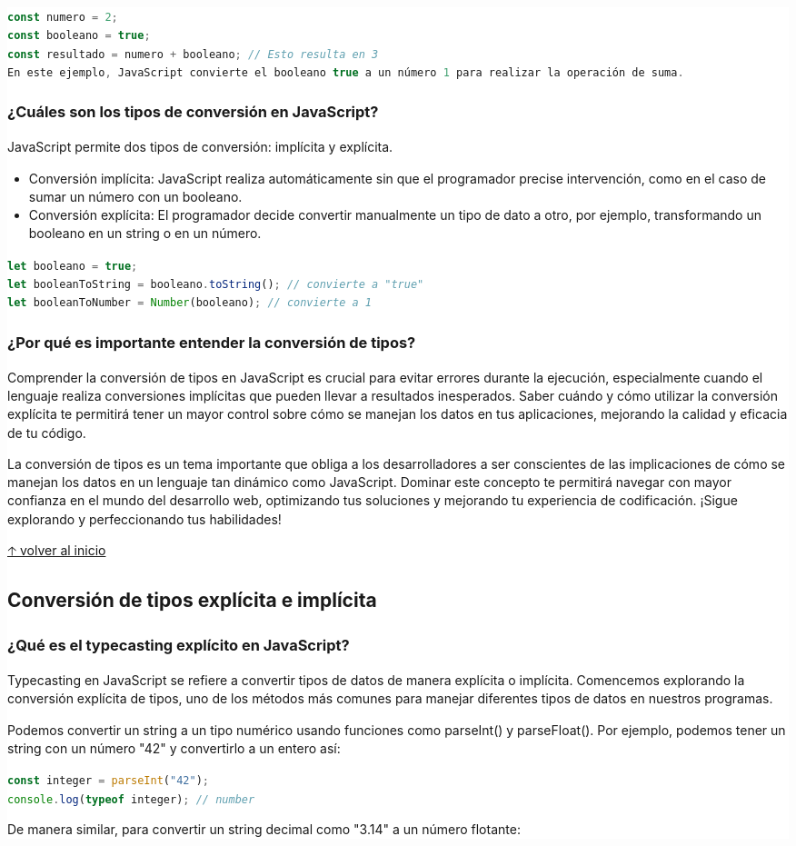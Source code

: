 ```javascript
const numero = 2;
const booleano = true;
const resultado = numero + booleano; // Esto resulta en 3
En este ejemplo, JavaScript convierte el booleano true a un número 1 para realizar la operación de suma.
```

### ¿Cuáles son los tipos de conversión en JavaScript?

JavaScript permite dos tipos de conversión: implícita y explícita.

- Conversión implícita: JavaScript realiza automáticamente sin que el programador precise intervención, como en el caso de sumar un número con un booleano.
- Conversión explícita: El programador decide convertir manualmente un tipo de dato a otro, por ejemplo, transformando un booleano en un string o en un número.

```javascript
let booleano = true;
let booleanToString = booleano.toString(); // convierte a "true"
let booleanToNumber = Number(booleano); // convierte a 1
```

### ¿Por qué es importante entender la conversión de tipos?

Comprender la conversión de tipos en JavaScript es crucial para evitar errores durante la ejecución, especialmente cuando el lenguaje realiza conversiones implícitas que pueden llevar a resultados inesperados. Saber cuándo y cómo utilizar la conversión explícita te permitirá tener un mayor control sobre cómo se manejan los datos en tus aplicaciones, mejorando la calidad y eficacia de tu código.

La conversión de tipos es un tema importante que obliga a los desarrolladores a ser conscientes de las implicaciones de cómo se manejan los datos en un lenguaje tan dinámico como JavaScript. Dominar este concepto te permitirá navegar con mayor confianza en el mundo del desarrollo web, optimizando tus soluciones y mejorando tu experiencia de codificación. ¡Sigue explorando y perfeccionando tus habilidades!

[🡡 volver al inicio](#tabla-de-contenido)

## Conversión de tipos explícita e implícita

### ¿Qué es el typecasting explícito en JavaScript?

Typecasting en JavaScript se refiere a convertir tipos de datos de manera explícita o implícita. Comencemos explorando la conversión explícita de tipos, uno de los métodos más comunes para manejar diferentes tipos de datos en nuestros programas.

Podemos convertir un string a un tipo numérico usando funciones como parseInt() y parseFloat(). Por ejemplo, podemos tener un string con un número "42" y convertirlo a un entero así:

```javascript
const integer = parseInt("42");
console.log(typeof integer); // number
```

De manera similar, para convertir un string decimal como "3.14" a un número flotante:

